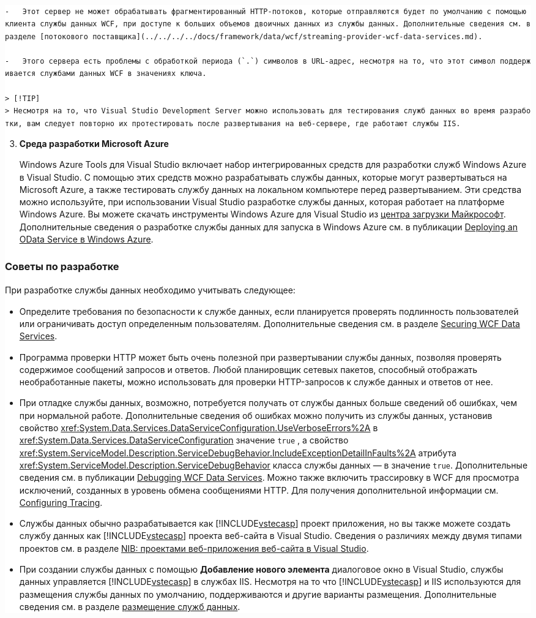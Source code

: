     -   Этот сервер не может обрабатывать фрагментированный HTTP-потоков, которые отправляются будет по умолчанию с помощью клиента службы данных WCF, при доступе к больших объемов двоичных данных из службы данных. Дополнительные сведения см. в разделе [потокового поставщика](../../../../docs/framework/data/wcf/streaming-provider-wcf-data-services.md).

    -   Этого сервера есть проблемы с обработкой периода (`.`) символов в URL-адрес, несмотря на то, что этот символ поддерживается службами данных WCF в значениях ключа.

    > [!TIP]
    > Несмотря на то, что Visual Studio Development Server можно использовать для тестирования служб данных во время разработки, вам следует повторно их протестировать после развертывания на веб-сервере, где работают службы IIS.

3.  **Среда разработки Microsoft Azure**

     Windows Azure Tools для Visual Studio включает набор интегрированных средств для разработки служб Windows Azure в Visual Studio. С помощью этих средств можно разрабатывать службы данных, которые могут развертываться на Microsoft Azure, а также тестировать службу данных на локальном компьютере перед развертыванием. Эти средства можно используйте, при использовании Visual Studio разработке службы данных, которая работает на платформе Windows Azure. Вы можете скачать инструменты Windows Azure для Visual Studio из [центра загрузки Майкрософт](https://go.microsoft.com/fwlink/?LinkID=201848). Дополнительные сведения о разработке службы данных для запуска в Windows Azure см. в публикации [Deploying an OData Service в Windows Azure](https://go.microsoft.com/fwlink/?LinkId=201847).

### <a name="development-tips"></a>Советы по разработке

При разработке службы данных необходимо учитывать следующее:

-   Определите требования по безопасности к службе данных, если планируется проверять подлинность пользователей или ограничивать доступ определенным пользователям. Дополнительные сведения см. в разделе [Securing WCF Data Services](../../../../docs/framework/data/wcf/securing-wcf-data-services.md).

-   Программа проверки HTTP может быть очень полезной при развертывании службы данных, позволяя проверять содержимое сообщений запросов и ответов. Любой планировщик сетевых пакетов, способный отображать необработанные пакеты, можно использовать для проверки HTTP-запросов к службе данных и ответов от нее.

-   При отладке службы данных, возможно, потребуется получать от службы данных больше сведений об ошибках, чем при нормальной работе. Дополнительные сведения об ошибках можно получить из службы данных, установив свойство <xref:System.Data.Services.DataServiceConfiguration.UseVerboseErrors%2A> в <xref:System.Data.Services.DataServiceConfiguration> значение `true` , а свойство <xref:System.ServiceModel.Description.ServiceDebugBehavior.IncludeExceptionDetailInFaults%2A> атрибута <xref:System.ServiceModel.Description.ServiceDebugBehavior> класса службы данных — в значение `true`. Дополнительные сведения см. в публикации [Debugging WCF Data Services](https://go.microsoft.com/fwlink/?LinkId=201868). Можно также включить трассировку в WCF для просмотра исключений, созданных в уровень обмена сообщениями HTTP. Для получения дополнительной информации см. [Configuring Tracing](../../../../docs/framework/wcf/diagnostics/tracing/configuring-tracing.md).

-   Службы данных обычно разрабатывается как [!INCLUDE[vstecasp](../../../../includes/vstecasp-md.md)] проект приложения, но вы также можете создать службу данных как [!INCLUDE[vstecasp](../../../../includes/vstecasp-md.md)] проекта веб-сайта в Visual Studio. Сведения о различиях между двумя типами проектов см. в разделе [NIB: проектами веб-приложения веб-сайта в Visual Studio](https://msdn.microsoft.com/library/2861815e-f5a2-4378-a2f8-b8a86dc012f5).

-   При создании службы данных с помощью **Добавление нового элемента** диалоговое окно в Visual Studio, службы данных управляется [!INCLUDE[vstecasp](../../../../includes/vstecasp-md.md)] в службах IIS. Несмотря на то что [!INCLUDE[vstecasp](../../../../includes/vstecasp-md.md)] и IIS используются для размещения службы данных по умолчанию, поддерживаются и другие варианты размещения. Дополнительные сведения см. в разделе [размещение служб данных](../../../../docs/framework/data/wcf/hosting-the-data-service-wcf-data-services.md).
